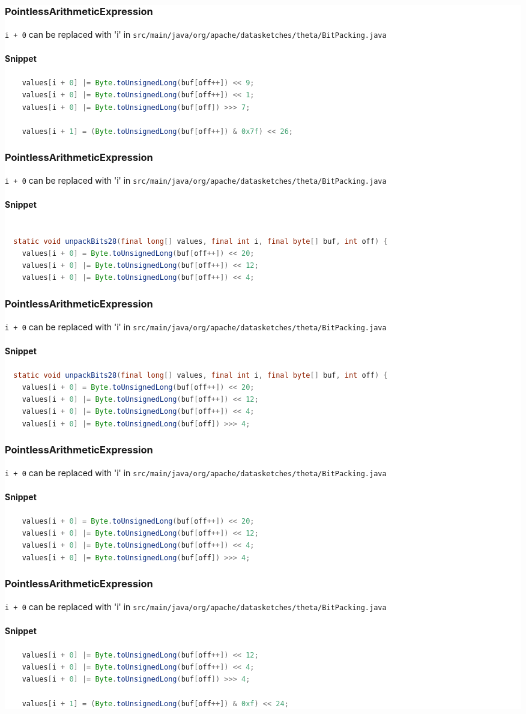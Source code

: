### PointlessArithmeticExpression
`i + 0` can be replaced with 'i'
in `src/main/java/org/apache/datasketches/theta/BitPacking.java`
#### Snippet
```java
    values[i + 0] |= Byte.toUnsignedLong(buf[off++]) << 9;
    values[i + 0] |= Byte.toUnsignedLong(buf[off++]) << 1;
    values[i + 0] |= Byte.toUnsignedLong(buf[off]) >>> 7;

    values[i + 1] = (Byte.toUnsignedLong(buf[off++]) & 0x7f) << 26;
```

### PointlessArithmeticExpression
`i + 0` can be replaced with 'i'
in `src/main/java/org/apache/datasketches/theta/BitPacking.java`
#### Snippet
```java

  static void unpackBits28(final long[] values, final int i, final byte[] buf, int off) {
    values[i + 0] = Byte.toUnsignedLong(buf[off++]) << 20;
    values[i + 0] |= Byte.toUnsignedLong(buf[off++]) << 12;
    values[i + 0] |= Byte.toUnsignedLong(buf[off++]) << 4;
```

### PointlessArithmeticExpression
`i + 0` can be replaced with 'i'
in `src/main/java/org/apache/datasketches/theta/BitPacking.java`
#### Snippet
```java
  static void unpackBits28(final long[] values, final int i, final byte[] buf, int off) {
    values[i + 0] = Byte.toUnsignedLong(buf[off++]) << 20;
    values[i + 0] |= Byte.toUnsignedLong(buf[off++]) << 12;
    values[i + 0] |= Byte.toUnsignedLong(buf[off++]) << 4;
    values[i + 0] |= Byte.toUnsignedLong(buf[off]) >>> 4;
```

### PointlessArithmeticExpression
`i + 0` can be replaced with 'i'
in `src/main/java/org/apache/datasketches/theta/BitPacking.java`
#### Snippet
```java
    values[i + 0] = Byte.toUnsignedLong(buf[off++]) << 20;
    values[i + 0] |= Byte.toUnsignedLong(buf[off++]) << 12;
    values[i + 0] |= Byte.toUnsignedLong(buf[off++]) << 4;
    values[i + 0] |= Byte.toUnsignedLong(buf[off]) >>> 4;

```

### PointlessArithmeticExpression
`i + 0` can be replaced with 'i'
in `src/main/java/org/apache/datasketches/theta/BitPacking.java`
#### Snippet
```java
    values[i + 0] |= Byte.toUnsignedLong(buf[off++]) << 12;
    values[i + 0] |= Byte.toUnsignedLong(buf[off++]) << 4;
    values[i + 0] |= Byte.toUnsignedLong(buf[off]) >>> 4;

    values[i + 1] = (Byte.toUnsignedLong(buf[off++]) & 0xf) << 24;
```
